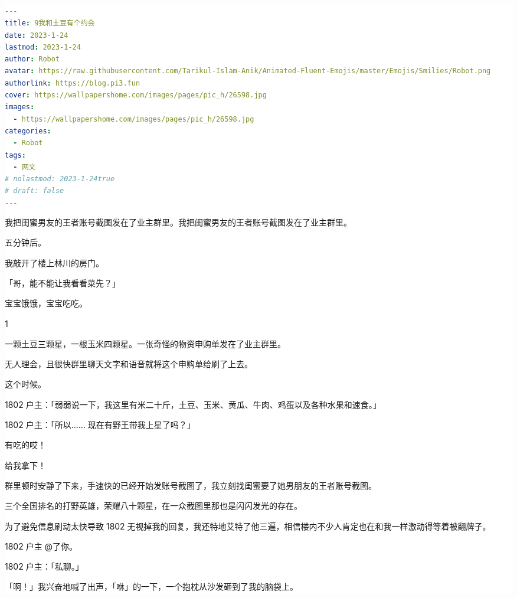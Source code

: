 ```yaml
---
title: 9我和土豆有个约会
date: 2023-1-24
lastmod: 2023-1-24
author: Robot
avatar: https://raw.githubusercontent.com/Tarikul-Islam-Anik/Animated-Fluent-Emojis/master/Emojis/Smilies/Robot.png
authorlink: https://blog.pi3.fun
cover: https://wallpapershome.com/images/pages/pic_h/26598.jpg
images:
  - https://wallpapershome.com/images/pages/pic_h/26598.jpg
categories:
  - Robot
tags:
  - 网文
# nolastmod: 2023-1-24true
# draft: false
---
```




我把闺蜜男友的王者账号截图发在了业主群里。我把闺蜜男友的王者账号截图发在了业主群里。

五分钟后。

我敲开了楼上林川的房门。

「哥，能不能让我看看菜先？」

宝宝饿饿，宝宝吃吃。

1

一颗土豆三颗星，一根玉米四颗星。一张奇怪的物资申购单发在了业主群里。

无人理会，且很快群里聊天文字和语音就将这个申购单给刷了上去。

这个时候。

1802 户主：「弱弱说一下，我这里有米二十斤，土豆、玉米、黄瓜、牛肉、鸡蛋以及各种水果和速食。」

1802 户主：「所以…… 现在有野王带我上星了吗？」

有吃的哎！

给我拿下！

群里顿时安静了下来，手速快的已经开始发账号截图了，我立刻找闺蜜要了她男朋友的王者账号截图。

三个全国排名的打野英雄，荣耀八十颗星，在一众截图里那也是闪闪发光的存在。

为了避免信息刷动太快导致 1802 无视掉我的回复，我还特地艾特了他三遍，相信楼内不少人肯定也在和我一样激动得等着被翻牌子。

1802 户主 @了你。

1802 户主：「私聊。」

「啊！」我兴奋地喊了出声，「咻」的一下，一个抱枕从沙发砸到了我的脑袋上。
